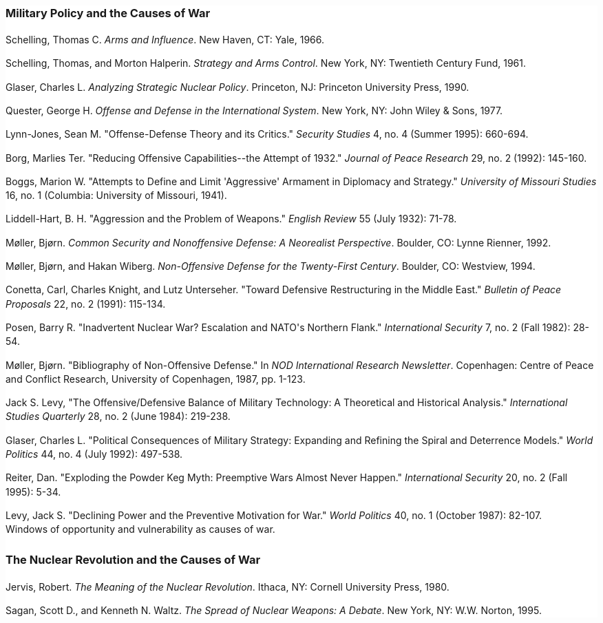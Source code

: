 ### Military Policy and the Causes of War

Schelling, Thomas C. _Arms and Influence_. New Haven, CT: Yale, 1966.

Schelling, Thomas, and Morton Halperin. _Strategy and Arms Control_. New York, NY: Twentieth Century Fund, 1961.

Glaser, Charles L. _Analyzing Strategic Nuclear Policy_. Princeton, NJ: Princeton University Press, 1990.

Quester, George H. _Offense and Defense in the International System_. New York, NY: John Wiley & Sons, 1977.

Lynn-Jones, Sean M. "Offense-Defense Theory and its Critics." _Security Studies_ 4, no. 4 (Summer 1995): 660-694.

Borg, Marlies Ter. "Reducing Offensive Capabilities--the Attempt of 1932." _Journal of Peace Research_ 29, no. 2 (1992): 145-160.

Boggs, Marion W. "Attempts to Define and Limit 'Aggressive' Armament in Diplomacy and Strategy." _University of Missouri Studies_ 16, no. 1 (Columbia: University of Missouri, 1941).

Liddell-Hart, B. H. "Aggression and the Problem of Weapons." _English Review_ 55 (July 1932): 71-78.

Møller, Bjørn. _Common Security and Nonoffensive Defense: A Neorealist Perspective_. Boulder, CO: Lynne Rienner, 1992.

Møller, Bjørn, and Hakan Wiberg. _Non-Offensive Defense for the Twenty-First Century_. Boulder, CO: Westview, 1994.

Conetta, Carl, Charles Knight, and Lutz Unterseher. "Toward Defensive Restructuring in the Middle East." _Bulletin of Peace Proposals_ 22, no. 2 (1991): 115-134.

Posen, Barry R. "Inadvertent Nuclear War? Escalation and NATO's Northern Flank." _International Security_ 7, no. 2 (Fall 1982): 28-54.

Møller, Bjørn. "Bibliography of Non-Offensive Defense." In _NOD International Research Newsletter_. Copenhagen: Centre of Peace and Conflict Research, University of Copenhagen, 1987, pp. 1-123.

Jack S. Levy, "The Offensive/Defensive Balance of Military Technology: A Theoretical and Historical Analysis." _International Studies Quarterly_ 28, no. 2 (June 1984): 219-238.

Glaser, Charles L. "Political Consequences of Military Strategy: Expanding and Refining the Spiral and Deterrence Models." _World Politics_ 44, no. 4 (July 1992): 497-538.

Reiter, Dan. "Exploding the Powder Keg Myth: Preemptive Wars Almost Never Happen." _International Security_ 20, no. 2 (Fall 1995): 5-34.

Levy, Jack S. "Declining Power and the Preventive Motivation for War." _World Politics_ 40, no. 1 (October 1987): 82-107.  
Windows of opportunity and vulnerability as causes of war.

### The Nuclear Revolution and the Causes of War

Jervis, Robert. _The Meaning of the Nuclear Revolution_. Ithaca, NY: Cornell University Press, 1980.

Sagan, Scott D., and Kenneth N. Waltz. _The Spread of Nuclear Weapons: A Debate_. New York, NY: W.W. Norton, 1995.
